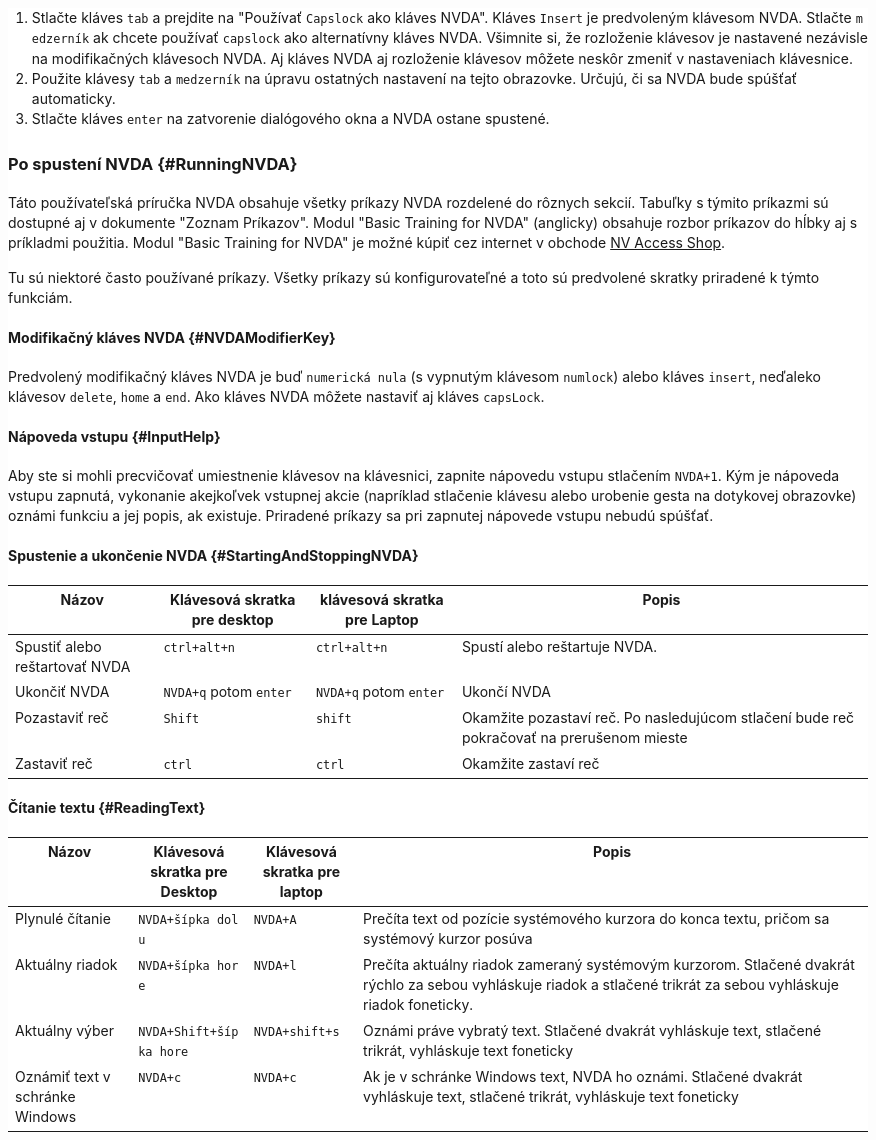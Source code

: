 1. Stlačte kláves `tab` a prejdite na "Používať `Capslock` ako kláves NVDA".
Kláves `Insert` je predvoleným klávesom NVDA.
Stlačte `medzerník` ak chcete používať `capslock` ako alternatívny kláves NVDA.
Všimnite si, že rozloženie klávesov je nastavené nezávisle na modifikačných klávesoch NVDA.
Aj kláves NVDA aj rozloženie klávesov môžete neskôr zmeniť v nastaveniach klávesnice.
1. Použite klávesy `tab` a `medzerník` na úpravu ostatných nastavení na tejto obrazovke.
Určujú, či sa NVDA bude spúšťať automaticky.
1. Stlačte kláves `enter` na zatvorenie dialógového okna a NVDA ostane spustené.

### Po spustení NVDA {#RunningNVDA}

Táto používateľská príručka NVDA obsahuje všetky príkazy NVDA rozdelené do rôznych sekcií.
Tabuľky s týmito príkazmi sú dostupné aj v dokumente "Zoznam Príkazov".
Modul "Basic Training for NVDA" (anglicky) obsahuje rozbor príkazov do hĺbky aj s príkladmi použitia.
Modul "Basic Training for NVDA" je možné kúpiť cez internet v obchode [NV Access Shop](https://www.nvaccess.org/shop).

Tu sú niektoré často používané príkazy.
Všetky príkazy sú konfigurovateľné a toto sú predvolené skratky priradené k týmto funkciám.

#### Modifikačný kláves NVDA {#NVDAModifierKey}

Predvolený modifikačný kláves NVDA je buď `numerická nula` (s vypnutým klávesom `numlock`) alebo kláves `insert`, neďaleko klávesov `delete`, `home` a `end`.
Ako kláves NVDA môžete nastaviť aj kláves `capsLock`.

#### Nápoveda vstupu {#InputHelp}

Aby ste si mohli precvičovať umiestnenie klávesov na klávesnici, zapnite nápovedu vstupu stlačením `NVDA+1`.
Kým je nápoveda vstupu zapnutá, vykonanie akejkoľvek vstupnej akcie (napríklad stlačenie klávesu alebo urobenie gesta na dotykovej obrazovke) oznámi funkciu a jej popis, ak existuje.
Priradené príkazy sa pri zapnutej nápovede vstupu nebudú spúšťať.

#### Spustenie a ukončenie NVDA {#StartingAndStoppingNVDA}

| Názov |Klávesová skratka pre desktop |klávesová skratka pre Laptop |Popis|
|---|---|---|---|
|Spustiť alebo reštartovať NVDA |`ctrl+alt+n` |`ctrl+alt+n` |Spustí alebo reštartuje NVDA.|
|Ukončiť NVDA |`NVDA+q` potom `enter` |`NVDA+q` potom `enter` |Ukončí NVDA|
|Pozastaviť reč |`Shift` |`shift` |Okamžite pozastaví reč. Po nasledujúcom stlačení bude reč pokračovať na prerušenom mieste|
|Zastaviť reč |`ctrl` |`ctrl` |Okamžite zastaví reč|

#### Čítanie textu {#ReadingText}

| Názov |Klávesová skratka pre Desktop |Klávesová skratka pre laptop |Popis|
|---|---|---|---|
|Plynulé čítanie |`NVDA+šípka dolu` |`NVDA+A` |Prečíta text od pozície systémového kurzora do konca textu, pričom sa systémový kurzor posúva|
|Aktuálny riadok |`NVDA+šípka hore` |`NVDA+l` |Prečíta   aktuálny riadok zameraný systémovým kurzorom. Stlačené dvakrát rýchlo za sebou vyhláskuje riadok a stlačené trikrát za sebou vyhláskuje riadok foneticky.|
|Aktuálny výber |`NVDA+Shift+šípka hore` |`NVDA+shift+s` |Oznámi práve vybratý text. Stlačené dvakrát vyhláskuje text, stlačené trikrát, vyhláskuje text foneticky|
|Oznámiť text v schránke Windows |`NVDA+c` |`NVDA+c` |Ak je v schránke Windows text, NVDA ho oznámi. Stlačené dvakrát vyhláskuje text, stlačené trikrát, vyhláskuje text foneticky|
